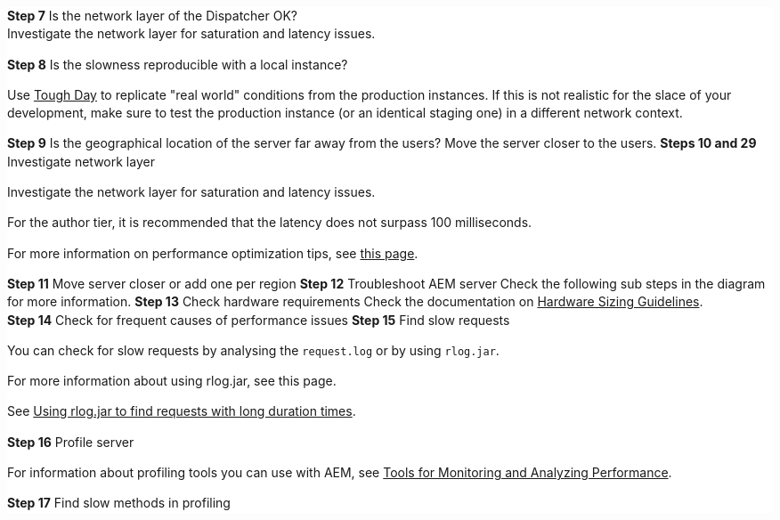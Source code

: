    <td><strong>Step 7</strong></td>
   <td>Is the network layer of the Dispatcher OK?</td>
   <td><br /> Investigate the network layer for saturation and latency issues.<p> </p> </td>
  </tr>
  <tr>
   <td><strong>Step 8</strong></td>
   <td>Is the slowness reproducible with a local instance?</td>
   <td><br /> <p>Use <a href="/help/sites-developing/tough-day.md">Tough Day</a> to replicate "real world" conditions from the production instances. If this is not realistic for the slace of your development, make sure to test the production instance (or an identical staging one) in a different network context.<br /> </p> </td>
  </tr>
  <tr>
   <td><strong>Step 9</strong></td>
   <td>Is the geographical location of the server far away from the users?</td>
   <td>Move the server closer to the users.</td>
  </tr>
  <tr>
   <td><strong>Steps 10 and 29</strong></td>
   <td>Investigate network layer</td>
   <td><p>Investigate the network layer for saturation and latency issues.</p> <p>For the author tier, it is recommended that the latency does not surpass 100 milliseconds.</p> <p>For more information on performance optimization tips, see <a href="https://helpx.adobe.com/experience-manager/kb/performance-tuning-tips.html">this page</a>.</p> </td>
  </tr>
  <tr>
   <td><strong>Step 11</strong></td>
   <td>Move server closer or add one per region</td>
   <td> </td>
  </tr>
  <tr>
   <td><strong>Step 12</strong></td>
   <td>Troubleshoot AEM server</td>
   <td>Check the following sub steps in the diagram for more information.</td>
  </tr>
  <tr>
   <td><strong>Step 13</strong></td>
   <td>Check hardware requirements</td>
   <td>Check the documentation on <a href="/help/managing/hardware-sizing-guidelines.md">Hardware Sizing Guidelines</a>.<br /> </td>
  </tr>
  <tr>
   <td><strong>Step 14</strong></td>
   <td>Check for frequent causes of performance issues</td>
   <td> </td>
  </tr>
  <tr>
   <td><strong>Step 15</strong></td>
   <td>Find slow requests</td>
   <td><p>You can check for slow requests by analysing the <code>request.log</code> or by using <code>rlog.jar</code>.</p> <p>For more information about using rlog.jar, see this page.</p> <p>See <a href="/help/sites-deploying/monitoring-and-maintaining.md#using-rlog-jar-to-find-requests-with-long-duration-times">Using rlog.jar to find requests with long duration times</a>.<br /> </p> <p> </p> </td>
  </tr>
  <tr>
   <td><strong>Step 16</strong></td>
   <td>Profile server</td>
   <td><p>For information about profiling tools you can use with AEM, see <a href="/help/sites-deploying/monitoring-and-maintaining.md#tools-for-monitoring-and-analyzing-performance">Tools for Monitoring and Analyzing Performance</a>.<br /> </p> </td>
  </tr>
  <tr>
   <td><strong>Step 17</strong></td>
   <td>Find slow methods in profiling</td>